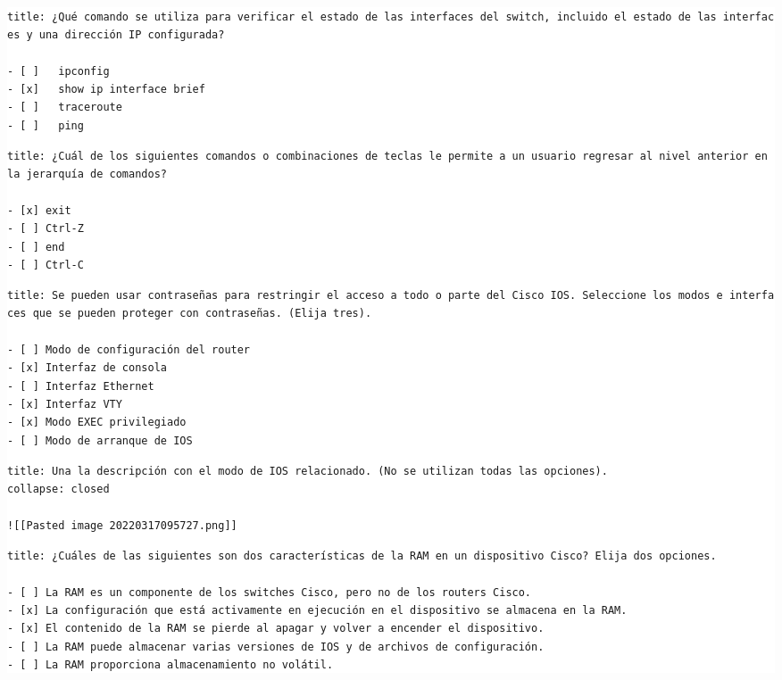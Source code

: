 ```ad-question
title: ¿Qué comando se utiliza para verificar el estado de las interfaces del switch, incluido el estado de las interfaces y una dirección IP configurada?

- [ ]   ipconfig
- [x]   show ip interface brief
- [ ]   traceroute
- [ ]   ping

```

```ad-question
title: ¿Cuál de los siguientes comandos o combinaciones de teclas le permite a un usuario regresar al nivel anterior en la jerarquía de comandos?

- [x] exit
- [ ] Ctrl-Z
- [ ] end
- [ ] Ctrl-C

```

```ad-question
title: Se pueden usar contraseñas para restringir el acceso a todo o parte del Cisco IOS. Seleccione los modos e interfaces que se pueden proteger con contraseñas. (Elija tres).

- [ ] Modo de configuración del router
- [x] Interfaz de consola
- [ ] Interfaz Ethernet
- [x] Interfaz VTY
- [x] Modo EXEC privilegiado
- [ ] Modo de arranque de IOS

```

```ad-question
title: Una la descripción con el modo de IOS relacionado. (No se utilizan todas las opciones).
collapse: closed

![[Pasted image 20220317095727.png]]

```

```ad-question
title: ¿Cuáles de las siguientes son dos características de la RAM en un dispositivo Cisco? Elija dos opciones.

- [ ] La RAM es un componente de los switches Cisco, pero no de los routers Cisco.
- [x] La configuración que está activamente en ejecución en el dispositivo se almacena en la RAM.
- [x] El contenido de la RAM se pierde al apagar y volver a encender el dispositivo.
- [ ] La RAM puede almacenar varias versiones de IOS y de archivos de configuración.
- [ ] La RAM proporciona almacenamiento no volátil.

```
